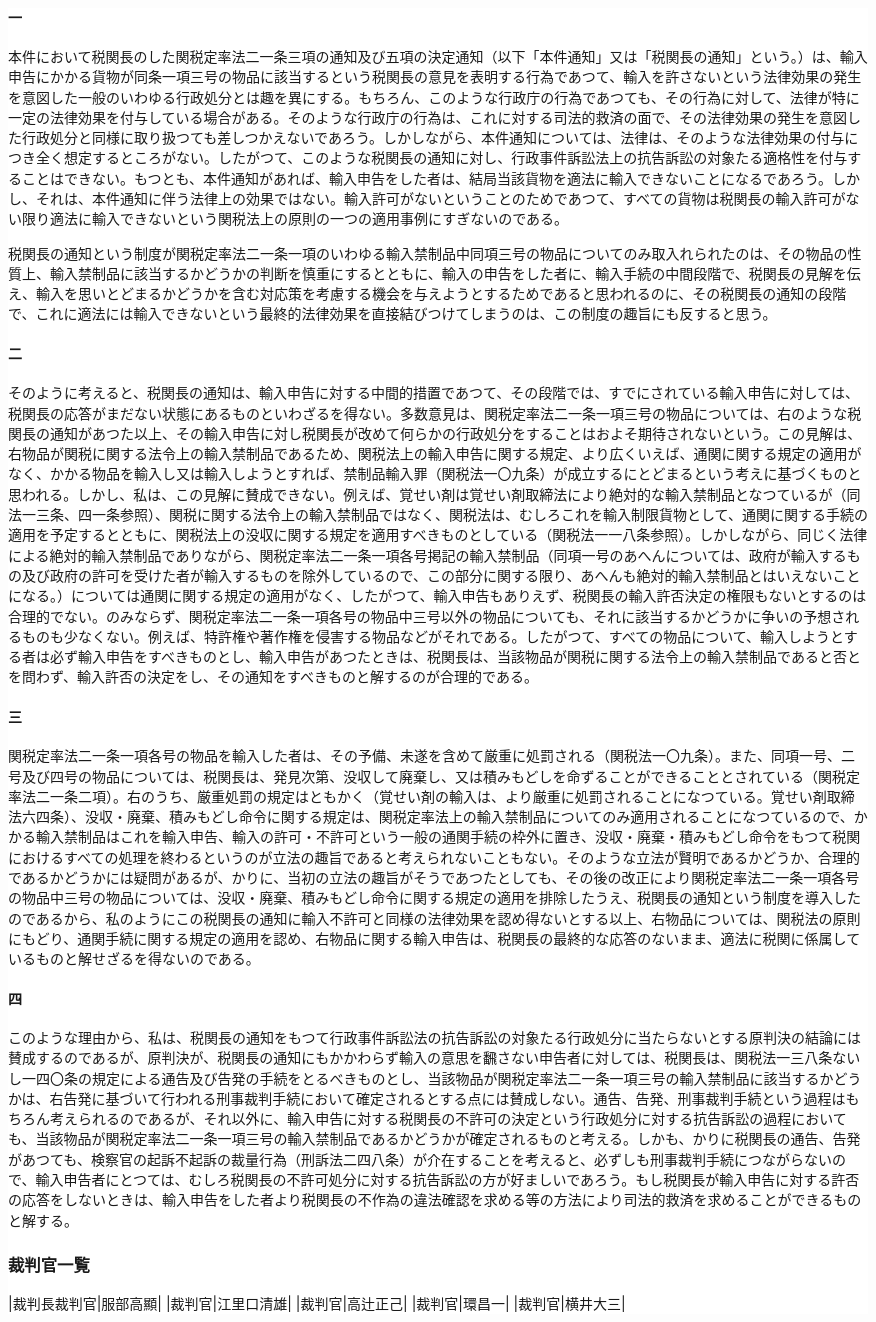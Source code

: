 #### 一

本件において税関長のした関税定率法二一条三項の通知及び五項の決定通知（以下「本件通知」又は「税関長の通知」という。）は、輸入申告にかかる貨物が同条一項三号の物品に該当するという税関長の意見を表明する行為であつて、輸入を許さないという法律効果の発生を意図した一般のいわゆる行政処分とは趣を異にする。もちろん、このような行政庁の行為であつても、その行為に対して、法律が特に一定の法律効果を付与している場合がある。そのような行政庁の行為は、これに対する司法的救済の面で、その法律効果の発生を意図した行政処分と同様に取り扱つても差しつかえないであろう。しかしながら、本件通知については、法律は、そのような法律効果の付与につき全く想定するところがない。したがつて、このような税関長の通知に対し、行政事件訴訟法上の抗告訴訟の対象たる適格性を付与することはできない。もつとも、本件通知があれば、輸入申告をした者は、結局当該貨物を適法に輸入できないことになるであろう。しかし、それは、本件通知に伴う法律上の効果ではない。輸入許可がないということのためであつて、すべての貨物は税関長の輸入許可がない限り適法に輸入できないという関税法上の原則の一つの適用事例にすぎないのである。

税関長の通知という制度が関税定率法二一条一項のいわゆる輸入禁制品中同項三号の物品についてのみ取入れられたのは、その物品の性質上、輸入禁制品に該当するかどうかの判断を慎重にするとともに、輸入の申告をした者に、輸入手続の中間段階で、税関長の見解を伝え、輸入を思いとどまるかどうかを含む対応策を考慮する機会を与えようとするためであると思われるのに、その税関長の通知の段階で、これに適法には輸入できないという最終的法律効果を直接結びつけてしまうのは、この制度の趣旨にも反すると思う。

#### 二

そのように考えると、税関長の通知は、輸入申告に対する中間的措置であつて、その段階では、すでにされている輸入申告に対しては、税関長の応答がまだない状態にあるものといわざるを得ない。多数意見は、関税定率法二一条一項三号の物品については、右のような税関長の通知があつた以上、その輸入申告に対し税関長が改めて何らかの行政処分をすることはおよそ期待されないという。この見解は、右物品が関税に関する法令上の輸入禁制品であるため、関税法上の輸入申告に関する規定、より広くいえば、通関に関する規定の適用がなく、かかる物品を輸入し又は輸入しようとすれば、禁制品輸入罪（関税法一〇九条）が成立するにとどまるという考えに基づくものと思われる。しかし、私は、この見解に賛成できない。例えば、覚せい剤は覚せい剤取締法により絶対的な輸入禁制品となつているが（同法一三条、四一条参照）、関税に関する法令上の輸入禁制品ではなく、関税法は、むしろこれを輸入制限貨物として、通関に関する手続の適用を予定するとともに、関税法上の没収に関する規定を適用すべきものとしている（関税法一一八条参照）。しかしながら、同じく法律による絶対的輸入禁制品でありながら、関税定率法二一条一項各号掲記の輸入禁制品（同項一号のあへんについては、政府が輸入するもの及び政府の許可を受けた者が輸入するものを除外しているので、この部分に関する限り、あへんも絶対的輸入禁制品とはいえないことになる。）については通関に関する規定の適用がなく、したがつて、輸入申告もありえず、税関長の輸入許否決定の権限もないとするのは合理的でない。のみならず、関税定率法二一条一項各号の物品中三号以外の物品についても、それに該当するかどうかに争いの予想されるものも少なくない。例えば、特許権や著作権を侵害する物品などがそれである。したがつて、すべての物品について、輸入しようとする者は必ず輸入申告をすべきものとし、輸入申告があつたときは、税関長は、当該物品が関税に関する法令上の輸入禁制品であると否とを問わず、輸入許否の決定をし、その通知をすべきものと解するのが合理的である。

#### 三

関税定率法二一条一項各号の物品を輸入した者は、その予備、未遂を含めて厳重に処罰される（関税法一〇九条）。また、同項一号、二号及び四号の物品については、税関長は、発見次第、没収して廃棄し、又は積みもどしを命ずることができることとされている（関税定率法二一条二項）。右のうち、厳重処罰の規定はともかく（覚せい剤の輸入は、より厳重に処罰されることになつている。覚せい剤取締法六四条）、没収・廃棄、積みもどし命令に関する規定は、関税定率法上の輸入禁制品についてのみ適用されることになつているので、かかる輸入禁制品はこれを輸入申告、輸入の許可・不許可という一般の通関手続の枠外に置き、没収・廃棄・積みもどし命令をもつて税関におけるすべての処理を終わるというのが立法の趣旨であると考えられないこともない。そのような立法が賢明であるかどうか、合理的であるかどうかには疑問があるが、かりに、当初の立法の趣旨がそうであつたとしても、その後の改正により関税定率法二一条一項各号の物品中三号の物品については、没収・廃棄、積みもどし命令に関する規定の適用を排除したうえ、税関長の通知という制度を導入したのであるから、私のようにこの税関長の通知に輸入不許可と同様の法律効果を認め得ないとする以上、右物品については、関税法の原則にもどり、通関手続に関する規定の適用を認め、右物品に関する輸入申告は、税関長の最終的な応答のないまま、適法に税関に係属しているものと解せざるを得ないのである。

#### 四

このような理由から、私は、税関長の通知をもつて行政事件訴訟法の抗告訴訟の対象たる行政処分に当たらないとする原判決の結論には賛成するのであるが、原判決が、税関長の通知にもかかわらず輸入の意思を飜さない申告者に対しては、税関長は、関税法一三八条ないし一四〇条の規定による通告及び告発の手続をとるべきものとし、当該物品が関税定率法二一条一項三号の輸入禁制品に該当するかどうかは、右告発に基づいて行われる刑事裁判手続において確定されるとする点には賛成しない。通告、告発、刑事裁判手続という過程はもちろん考えられるのであるが、それ以外に、輸入申告に対する税関長の不許可の決定という行政処分に対する抗告訴訟の過程においても、当該物品が関税定率法二一条一項三号の輸入禁制品であるかどうかが確定されるものと考える。しかも、かりに税関長の通告、告発があつても、検察官の起訴不起訴の裁量行為（刑訴法二四八条）が介在することを考えると、必ずしも刑事裁判手続につながらないので、輸入申告者にとつては、むしろ税関長の不許可処分に対する抗告訴訟の方が好ましいであろう。もし税関長が輸入申告に対する許否の応答をしないときは、輸入申告をした者より税関長の不作為の違法確認を求める等の方法により司法的救済を求めることができるものと解する。

### 裁判官一覧

|裁判長裁判官|服部高顯|
|裁判官|江里口清雄|
|裁判官|高辻正己|
|裁判官|環昌一|
|裁判官|横井大三|




